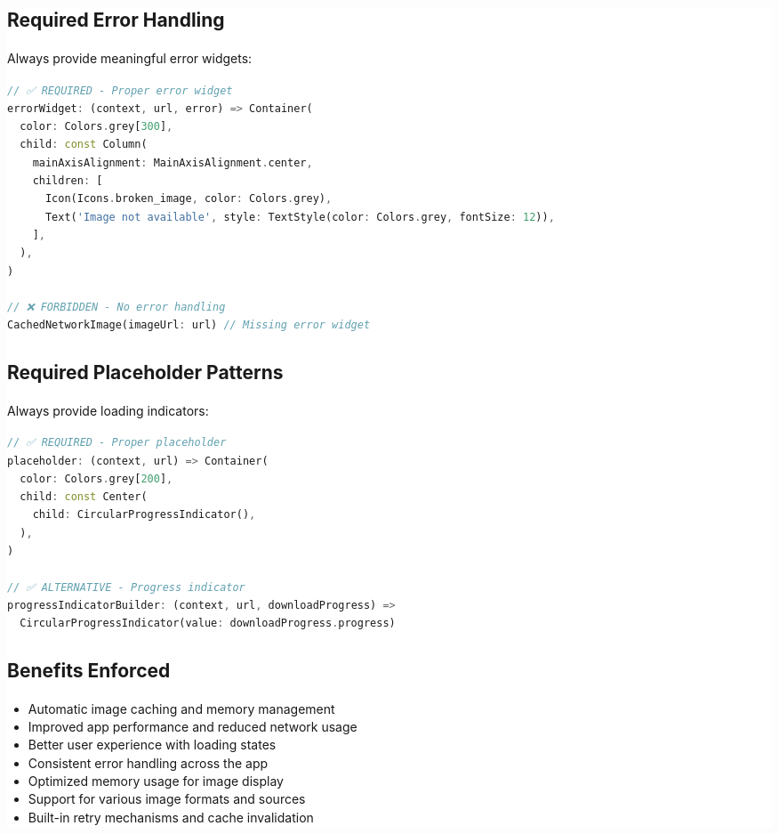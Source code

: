 ## Required Error Handling

Always provide meaningful error widgets:

```dart
// ✅ REQUIRED - Proper error widget
errorWidget: (context, url, error) => Container(
  color: Colors.grey[300],
  child: const Column(
    mainAxisAlignment: MainAxisAlignment.center,
    children: [
      Icon(Icons.broken_image, color: Colors.grey),
      Text('Image not available', style: TextStyle(color: Colors.grey, fontSize: 12)),
    ],
  ),
)

// ❌ FORBIDDEN - No error handling
CachedNetworkImage(imageUrl: url) // Missing error widget
```

## Required Placeholder Patterns

Always provide loading indicators:

```dart
// ✅ REQUIRED - Proper placeholder
placeholder: (context, url) => Container(
  color: Colors.grey[200],
  child: const Center(
    child: CircularProgressIndicator(),
  ),
)

// ✅ ALTERNATIVE - Progress indicator
progressIndicatorBuilder: (context, url, downloadProgress) =>
  CircularProgressIndicator(value: downloadProgress.progress)
```

## Benefits Enforced

- Automatic image caching and memory management
- Improved app performance and reduced network usage
- Better user experience with loading states
- Consistent error handling across the app
- Optimized memory usage for image display
- Support for various image formats and sources
- Built-in retry mechanisms and cache invalidation
